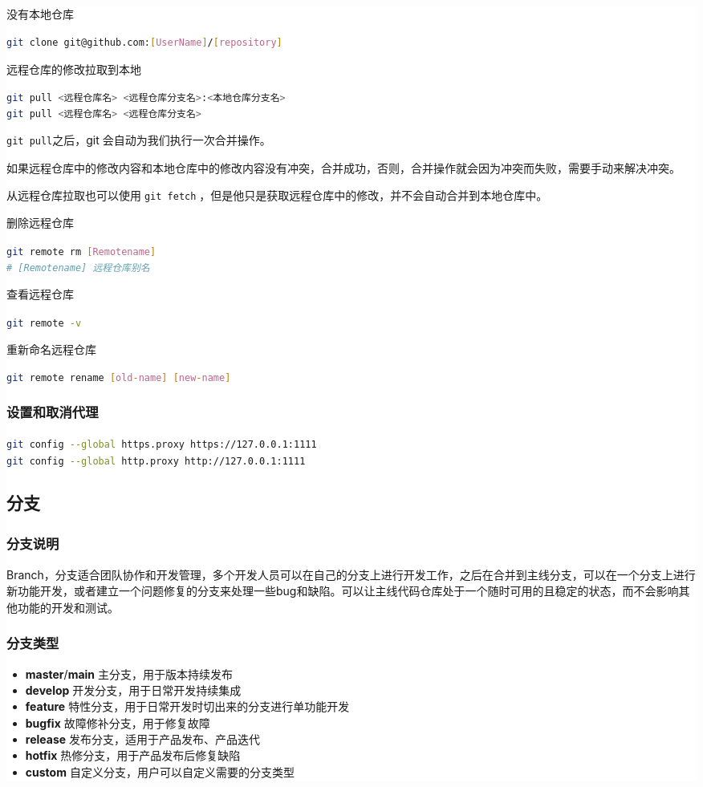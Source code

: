 没有本地仓库

```sh
git clone git@github.com:[UserName]/[repository]
```

远程仓库的修改拉取到本地

```sh
git pull <远程仓库名> <远程仓库分支名>:<本地仓库分支名>
git pull <远程仓库名> <远程仓库分支名>
```

`git pull`之后，git 会自动为我们执行一次合并操作。

如果远程仓库中的修改内容和本地仓库中的修改内容没有冲突，合并成功，否则，合并操作就会因为冲突而失败，需要手动来解决冲突。

从远程仓库拉取也可以使用 `git fetch` ，但是他只是获取远程仓库中的修改，并不会自动合并到本地仓库中。

删除远程仓库

```sh
git remote rm [Remotename]
# [Remotename] 远程仓库别名
```

查看远程仓库

```sh
git remote -v
```

重新命名远程仓库

```sh
git remote rename [old-name] [new-name]
```

### 设置和取消代理

```sh
git config --global https.proxy https://127.0.0.1:1111
git config --global http.proxy http://127.0.0.1:1111
```

## 分支

### 分支说明
Branch，分支适合团队协作和开发管理，多个开发人员可以在自己的分支上进行开发工作，之后在合并到主线分支，可以在一个分支上进行新功能开发，或者建立一个问题修复的分支来处理一些bug和缺陷。可以让主线代码仓库处于一个随时可用的且稳定的状态，而不会影响其他功能的开发和测试。

### 分支类型
- **master**/**main** 主分支，用于版本持续发布
- **develop**  开发分支，用于日常开发持续集成
- **feature**  特性分支，用于日常开发时切出来的分支进行单功能开发
- **bugfix**   故障修补分支，用于修复故障
- **release**  发布分支，适用于产品发布、产品迭代
- **hotfix**   热修分支，用于产品发布后修复缺陷
- **custom**   自定义分支，用户可以自定义需要的分支类型
